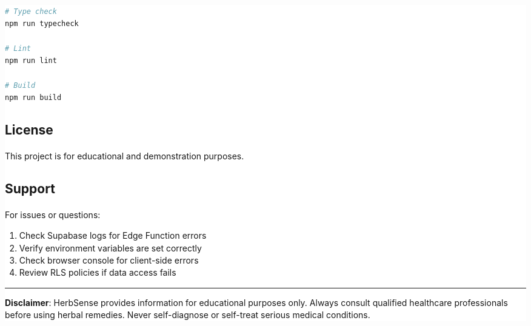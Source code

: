 ```bash
# Type check
npm run typecheck

# Lint
npm run lint

# Build
npm run build
```

## License

This project is for educational and demonstration purposes.

## Support

For issues or questions:
1. Check Supabase logs for Edge Function errors
2. Verify environment variables are set correctly
3. Check browser console for client-side errors
4. Review RLS policies if data access fails

---

**Disclaimer**: HerbSense provides information for educational purposes only. Always consult qualified healthcare professionals before using herbal remedies. Never self-diagnose or self-treat serious medical conditions.
